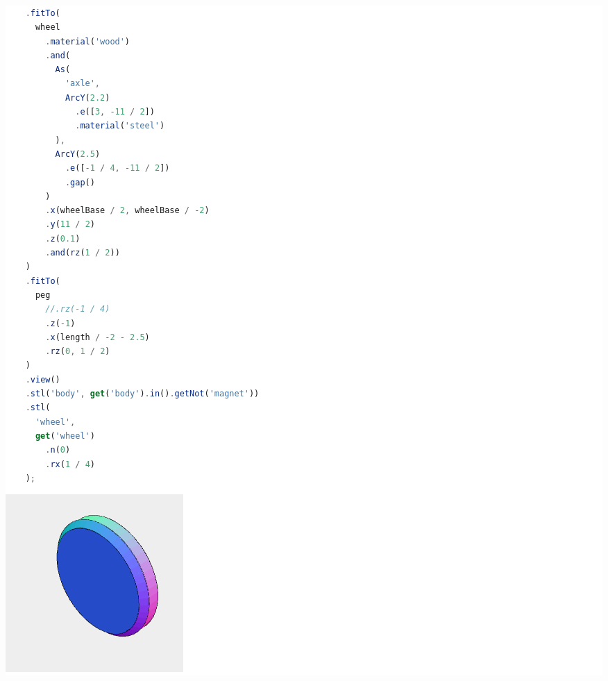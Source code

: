 ```JavaScript
    .fitTo(
      wheel
        .material('wood')
        .and(
          As(
            'axle',
            ArcY(2.2)
              .e([3, -11 / 2])
              .material('steel')
          ),
          ArcY(2.5)
            .e([-1 / 4, -11 / 2])
            .gap()
        )
        .x(wheelBase / 2, wheelBase / -2)
        .y(11 / 2)
        .z(0.1)
        .and(rz(1 / 2))
    )
    .fitTo(
      peg
        //.rz(-1 / 4)
        .z(-1)
        .x(length / -2 - 2.5)
        .rz(0, 1 / 2)
    )
    .view()
    .stl('body', get('body').in().getNot('magnet'))
    .stl(
      'wheel',
      get('wheel')
        .n(0)
        .rx(1 / 4)
    );
```

![Image](train.md.wheel.png)
